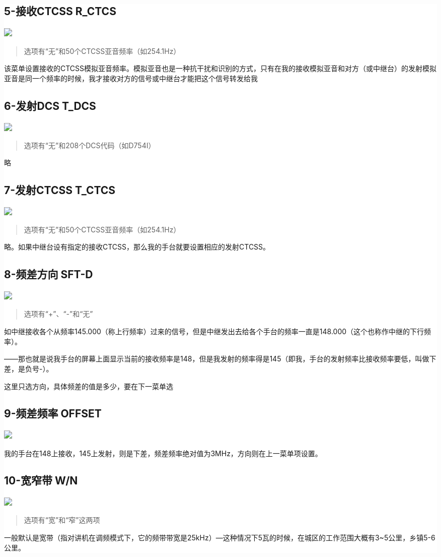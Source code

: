 ## 5-接收CTCSS R_CTCS

![](https://raw.githubusercontent.com/zhumy321/diy-imagehost/main/img/Collage_20250514_222312.png)

> 选项有“无”和50个CTCSS亚音频率（如254.1Hz）

该菜单设置接收的CTCSS模拟亚音频率。模拟亚音也是一种抗干扰和识别的方式，只有在我的接收模拟亚音和对方（或中继台）的发射模拟亚音是同一个频率的时候，我才接收对方的信号或中继台才能把这个信号转发给我

## 6-发射DCS T_DCS

![](https://raw.githubusercontent.com/zhumy321/diy-imagehost/main/img/Collage_20250514_222215.png)

> 选项有“无”和208个DCS代码（如D754I）

略

## 7-发射CTCSS T_CTCS

![](https://raw.githubusercontent.com/zhumy321/diy-imagehost/main/img/Collage_20250514_221957.png)

> 选项有“无”和50个CTCSS亚音频率（如254.1Hz）

略。如果中继台设有指定的接收CTCSS，那么我的手台就要设置相应的发射CTCSS。


## 8-频差方向 SFT-D

![](https://raw.githubusercontent.com/zhumy321/diy-imagehost/main/img/Collage_20250514_221859.png)

> 选项有“+”、“-”和“无”

如中继接收各个从频率145.000（称上行频率）过来的信号，但是中继发出去给各个手台的频率一直是148.000（这个也称作中继的下行频率）。

——那也就是说我手台的屏幕上面显示当前的接收频率是148，但是我发射的频率得是145（即我，手台的发射频率比接收频率要低，叫做下差，是负号-）。

这里只选方向，具体频差的值是多少，要在下一菜单选


## 9-频差频率 OFFSET

![](https://raw.githubusercontent.com/zhumy321/diy-imagehost/main/img/Collage_20250514_221820.png)

我的手台在148上接收，145上发射，则是下差，频差频率绝对值为3MHz，方向则在上一菜单项设置。


## 10-宽窄带 W/N

![](https://raw.githubusercontent.com/zhumy321/diy-imagehost/main/img/Collage_20250514_221744.png)

> 选项有“宽”和“窄”这两项

一般默认是宽带（指对讲机在调频模式下，它的频带带宽是25kHz）—这种情况下5瓦的时候，在城区的工作范围大概有3~5公里，乡镇5-6公里。
